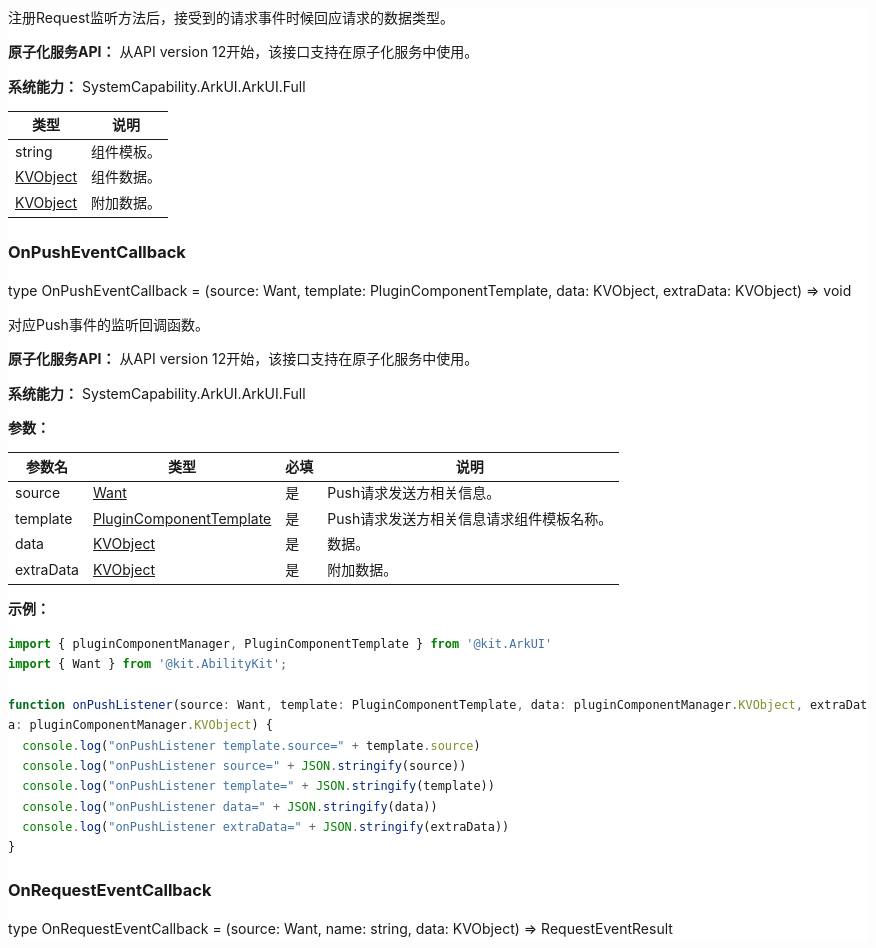 注册Request监听方法后，接受到的请求事件时候回应请求的数据类型。

**原子化服务API：** 从API version 12开始，该接口支持在原子化服务中使用。

**系统能力：** SystemCapability.ArkUI.ArkUI.Full

| 类型                    | 说明    |
| --------------------- | ----- |
| string                | 组件模板。 |
| [KVObject](#kvobject) | 组件数据。 |
| [KVObject](#kvobject) | 附加数据。 |

### OnPushEventCallback

type OnPushEventCallback = (source: Want, template: PluginComponentTemplate, data: KVObject,
    extraData: KVObject) => void

对应Push事件的监听回调函数。

**原子化服务API：** 从API version 12开始，该接口支持在原子化服务中使用。

**系统能力：** SystemCapability.ArkUI.ArkUI.Full

**参数：**

| 参数名        | 类型                                       | 必填   | 说明                     |
| --------- | ---------------------------------------- | ---- | ---------------------- |
| source    | [Want](../apis-ability-kit/js-apis-application-want.md)      | 是    | Push请求发送方相关信息。         |
| template  | [PluginComponentTemplate](#plugincomponenttemplate) | 是    | Push请求发送方相关信息请求组件模板名称。 |
| data      | [KVObject](#kvobject)                    | 是    | 数据。                    |
| extraData | [KVObject](#kvobject)                    | 是    | 附加数据。                  |

**示例：**

```ts
import { pluginComponentManager, PluginComponentTemplate } from '@kit.ArkUI'
import { Want } from '@kit.AbilityKit';

function onPushListener(source: Want, template: PluginComponentTemplate, data: pluginComponentManager.KVObject, extraData: pluginComponentManager.KVObject) {
  console.log("onPushListener template.source=" + template.source)
  console.log("onPushListener source=" + JSON.stringify(source))
  console.log("onPushListener template=" + JSON.stringify(template))
  console.log("onPushListener data=" + JSON.stringify(data))
  console.log("onPushListener extraData=" + JSON.stringify(extraData))
}
```


### OnRequestEventCallback

type OnRequestEventCallback = (source: Want, name: string, data: KVObject) => RequestEventResult
